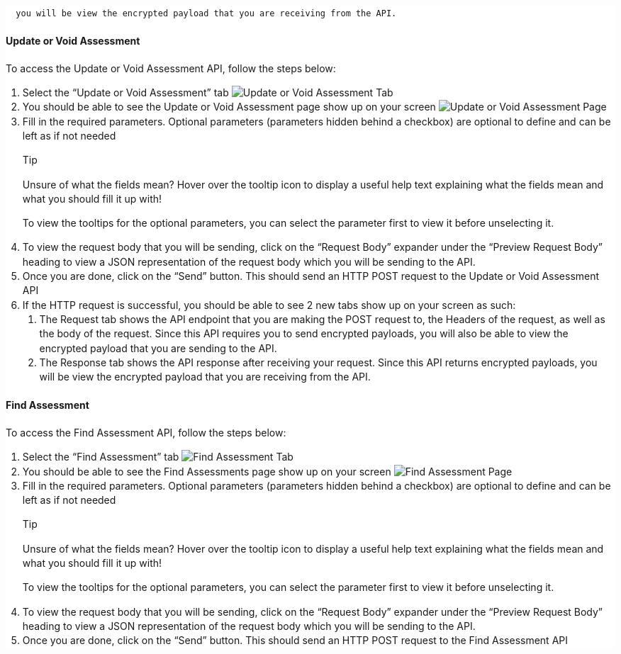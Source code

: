       you will be view the encrypted payload that you are receiving from the API.

#### Update or Void Assessment

To access the Update or Void Assessment API, follow the steps below:

1. Select the “Update or Void Assessment” tab
   ![Update or Void Assessment Tab](assets/user-guide/assessment/update-void-assessment-tab.png)
2. You should be able to see the Update or Void Assessment page show up on your screen
   ![Update or Void Assessment Page](assets/user-guide/assessment/update-void-assessment-page.png)
3. Fill in the required parameters. Optional parameters (parameters hidden behind a checkbox) are optional to define
   and can be left as if not needed
   > [!TIP]
   > Unsure of what the fields mean? Hover over the tooltip icon to display a useful help text explaining what
   > the fields mean and what you should fill it up with!
   > 
   > To view the tooltips for the optional parameters, you can select the parameter first to view it
   > before unselecting it.
4. To view the request body that you will be sending, click on the “Request Body” expander under the “Preview Request
   Body” heading to view a JSON representation of the request body which you will be sending to the API.
5. Once you are done, click on the “Send” button. This should send an HTTP POST request to the Update or Void Assessment
   API
6. If the HTTP request is successful, you should be able to see 2 new tabs show up on your screen as such:
   1. The Request tab shows the API endpoint that you are making the POST request to, the Headers of the request,
      as well as the body of the request. Since this API requires you to send encrypted payloads, you will also be
      able to view the encrypted payload that you are sending to the API.
   2. The Response tab shows the API response after receiving your request. Since this API returns encrypted payloads,
      you will be view the encrypted payload that you are receiving from the API.

#### Find Assessment

To access the Find Assessment API, follow the steps below:

1. Select the “Find Assessment” tab
   ![Find Assessment Tab](assets/user-guide/assessment/find-assessment-tab.png)
2. You should be able to see the Find Assessments page show up on your screen
   ![Find Assessment Page](assets/user-guide/assessment/find-assessment-page.png)
3. Fill in the required parameters. Optional parameters (parameters hidden behind a checkbox) are optional to define
   and can be left as if not needed
   > [!TIP]
   > Unsure of what the fields mean? Hover over the tooltip icon to display a useful help text explaining what
   > the fields mean and what you should fill it up with!
   > 
   > To view the tooltips for the optional parameters, you can select the parameter first to view it
   > before unselecting it.
4. To view the request body that you will be sending, click on the “Request Body” expander under the “Preview Request
   Body” heading to view a JSON representation of the request body which you will be sending to the API.
5. Once you are done, click on the “Send” button. This should send an HTTP POST request to the Find Assessment API